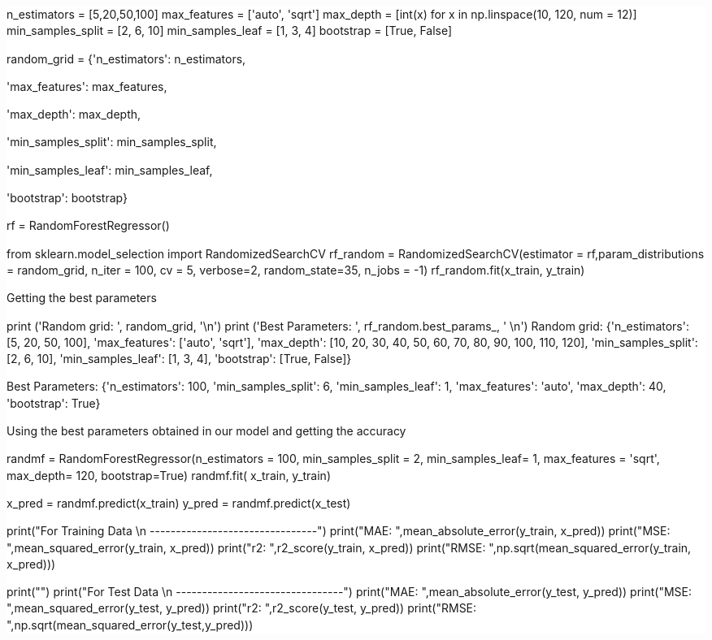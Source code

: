 n_estimators = [5,20,50,100]
max_features = ['auto', 'sqrt']
max_depth = [int(x) for x in np.linspace(10, 120, num = 12)]
min_samples_split = [2, 6, 10]
min_samples_leaf = [1, 3, 4]
bootstrap = [True, False]

random_grid = {'n_estimators': n_estimators,

'max_features': max_features,

'max_depth': max_depth,

'min_samples_split': min_samples_split,

'min_samples_leaf': min_samples_leaf,

'bootstrap': bootstrap}

rf = RandomForestRegressor()

from sklearn.model_selection import RandomizedSearchCV
rf_random = RandomizedSearchCV(estimator = rf,param_distributions = random_grid,
               n_iter = 100, cv = 5, verbose=2, random_state=35, n_jobs = -1)
rf_random.fit(x_train, y_train)

Getting the best parameters

print ('Random grid: ', random_grid, '\n')
print ('Best Parameters: ', rf_random.best_params_, ' \n')
Random grid:  {'n_estimators': [5, 20, 50, 100], 'max_features': ['auto', 'sqrt'], 'max_depth': [10, 20, 30, 40, 50, 60, 70, 80, 90, 100, 110, 120], 'min_samples_split': [2, 6, 10], 'min_samples_leaf': [1, 3, 4], 'bootstrap': [True, False]} 

Best Parameters:  {'n_estimators': 100, 'min_samples_split': 6, 'min_samples_leaf': 1, 'max_features': 'auto', 'max_depth': 40, 'bootstrap': True}  

Using the best parameters obtained in our model and getting the accuracy

randmf = RandomForestRegressor(n_estimators = 100, min_samples_split = 2, min_samples_leaf= 1, max_features = 'sqrt', max_depth= 120, bootstrap=True)
randmf.fit( x_train, y_train)

x_pred = randmf.predict(x_train)
y_pred = randmf.predict(x_test)

print("For Training Data \n --------------------------------")
print("MAE: ",mean_absolute_error(y_train, x_pred))
print("MSE: ",mean_squared_error(y_train, x_pred))
print("r2: ",r2_score(y_train, x_pred))
print("RMSE: ",np.sqrt(mean_squared_error(y_train, x_pred)))

print("")
print("For Test Data \n --------------------------------")
print("MAE: ",mean_absolute_error(y_test, y_pred))
print("MSE: ",mean_squared_error(y_test, y_pred))
print("r2: ",r2_score(y_test, y_pred))
print("RMSE: ",np.sqrt(mean_squared_error(y_test,y_pred)))
